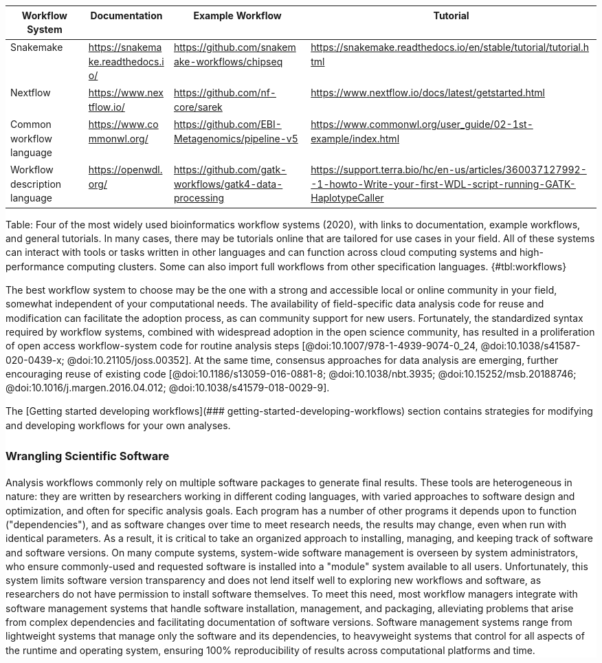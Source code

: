 
|Workflow System | Documentation | Example Workflow | Tutorial |
|----------------|---------------|------------------|------------------|
| Snakemake | https://snakemake.readthedocs.io/ | https://github.com/snakemake-workflows/chipseq | https://snakemake.readthedocs.io/en/stable/tutorial/tutorial.html |
| Nextflow | https://www.nextflow.io/ | https://github.com/nf-core/sarek | https://www.nextflow.io/docs/latest/getstarted.html |
| Common workflow language | https://www.commonwl.org/ | https://github.com/EBI-Metagenomics/pipeline-v5 | https://www.commonwl.org/user_guide/02-1st-example/index.html |
| Workflow description language | https://openwdl.org/ | https://github.com/gatk-workflows/gatk4-data-processing |  https://support.terra.bio/hc/en-us/articles/360037127992--1-howto-Write-your-first-WDL-script-running-GATK-HaplotypeCaller |
Table: Four of the most widely used bioinformatics workflow systems (2020), with links to documentation, example workflows, and general tutorials.
In many cases, there may be tutorials online that are tailored for use cases in your field.
All of these systems can interact with tools or tasks written in other languages and can function across cloud computing systems and high-performance computing clusters.
Some can also import full workflows from other specification languages.
{#tbl:workflows}


The best workflow system to choose may be the one with a strong and accessible local or online community in your field, somewhat independent of your computational needs.
The availability of field-specific data analysis code for reuse and modification can facilitate the adoption process, as can community support for new users.
Fortunately, the standardized syntax required by workflow systems, combined with widespread adoption in the open science community, has resulted in a proliferation of open access workflow-system code for routine analysis steps [@doi:10.1007/978-1-4939-9074-0_24, @doi:10.1038/s41587-020-0439-x; @doi:10.21105/joss.00352].
At the same time, consensus approaches for data analysis are emerging, further encouraging reuse of existing code [@doi:10.1186/s13059-016-0881-8; @doi:10.1038/nbt.3935; @doi:10.15252/msb.20188746; @doi:10.1016/j.margen.2016.04.012; @doi:10.1038/s41579-018-0029-9].

The [Getting started developing workflows](### getting-started-developing-workflows) section contains strategies for modifying and developing workflows for your own analyses.

### Wrangling Scientific Software

Analysis workflows commonly rely on multiple software packages to generate final results.
These tools are heterogeneous in nature: they are written by researchers working in different coding languages, with varied approaches to software design and optimization, and often for specific analysis goals.
Each program has a number of other programs it depends upon to function ("dependencies"), and as software changes over time to meet research needs, the results may change, even when run with identical parameters.
As a result, it is critical to take an organized approach to installing, managing, and keeping track of software and software versions.
On many compute systems, system-wide software management is overseen by system administrators, who ensure commonly-used and requested software is installed into a "module" system available to all users.
Unfortunately, this system limits software version transparency and does not lend itself well to exploring new workflows and software, as researchers do not have permission to install software themselves.
To meet this need, most workflow managers integrate with software management systems that handle software installation, management, and packaging, alleviating problems that arise from complex dependencies and facilitating documentation of software versions.
Software management systems range from lightweight systems that manage only the software and its dependencies, to heavyweight systems that control for all aspects of the runtime and operating system, ensuring 100% reproducibility of results across computational platforms and time.

